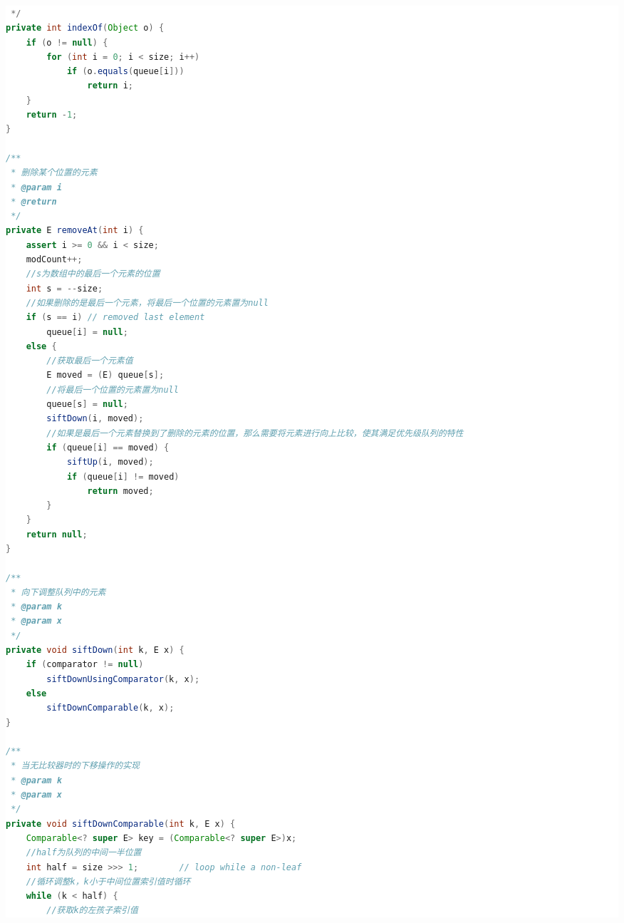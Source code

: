 ``` java
 */
private int indexOf(Object o) {
    if (o != null) {
        for (int i = 0; i < size; i++)
            if (o.equals(queue[i]))
                return i;
    }
    return -1;
}

/**
 * 删除某个位置的元素
 * @param i
 * @return
 */
private E removeAt(int i) {
    assert i >= 0 && i < size;
    modCount++;
    //s为数组中的最后一个元素的位置
    int s = --size;
    //如果删除的是最后一个元素，将最后一个位置的元素置为null
    if (s == i) // removed last element
        queue[i] = null;
    else {
    	//获取最后一个元素值
        E moved = (E) queue[s];
        //将最后一个位置的元素置为null
        queue[s] = null;
        siftDown(i, moved);
        //如果是最后一个元素替换到了删除的元素的位置，那么需要将元素进行向上比较，使其满足优先级队列的特性
        if (queue[i] == moved) {
            siftUp(i, moved);
            if (queue[i] != moved)
                return moved;
        }
    }
    return null;
}

/**
 * 向下调整队列中的元素
 * @param k
 * @param x
 */
private void siftDown(int k, E x) {
    if (comparator != null)
        siftDownUsingComparator(k, x);
    else
        siftDownComparable(k, x);
}

/**
 * 当无比较器时的下移操作的实现
 * @param k
 * @param x
 */
private void siftDownComparable(int k, E x) {
    Comparable<? super E> key = (Comparable<? super E>)x;
    //half为队列的中间一半位置
    int half = size >>> 1;        // loop while a non-leaf
    //循环调整k，k小于中间位置索引值时循环
    while (k < half) {
    	//获取k的左孩子索引值
```